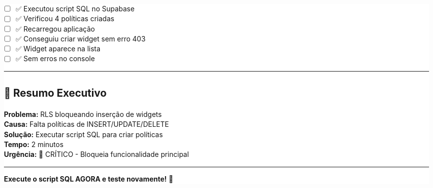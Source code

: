 - [ ] ✅ Executou script SQL no Supabase
- [ ] ✅ Verificou 4 políticas criadas
- [ ] ✅ Recarregou aplicação
- [ ] ✅ Conseguiu criar widget sem erro 403
- [ ] ✅ Widget aparece na lista
- [ ] ✅ Sem erros no console

---

## 🎯 Resumo Executivo

**Problema:** RLS bloqueando inserção de widgets  
**Causa:** Falta políticas de INSERT/UPDATE/DELETE  
**Solução:** Executar script SQL para criar políticas  
**Tempo:** 2 minutos  
**Urgência:** 🔴 CRÍTICO - Bloqueia funcionalidade principal

---

**Execute o script SQL AGORA e teste novamente!** 🚀
